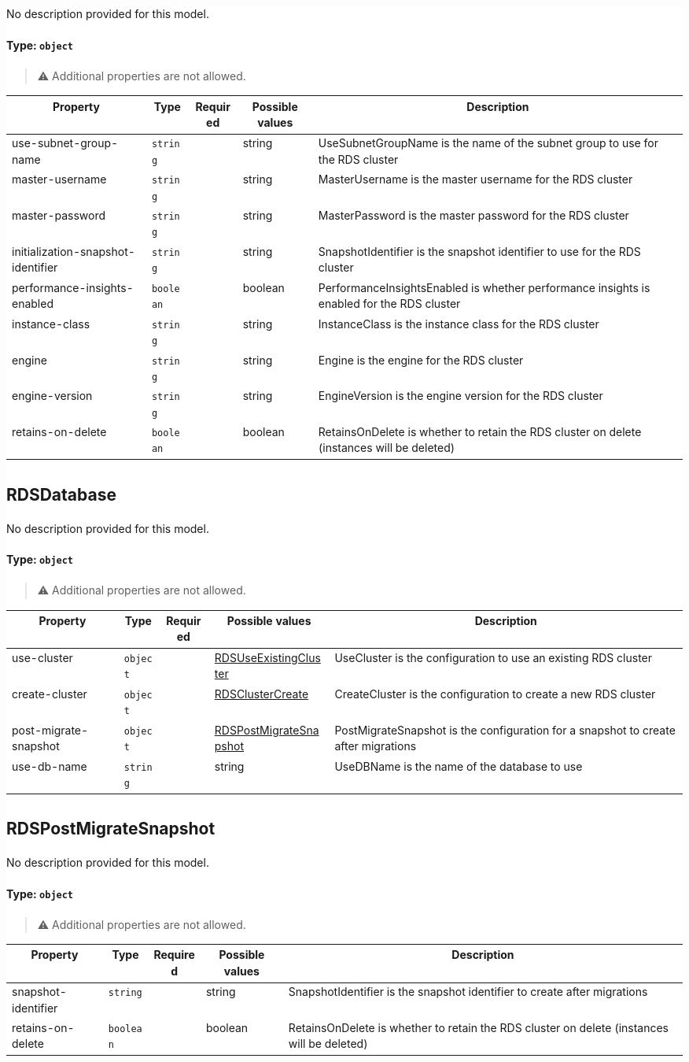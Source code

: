 No description provided for this model.

#### Type: `object`

> ⚠️ Additional properties are not allowed.

| Property | Type | Required | Possible values | Description |
| -------- | ---- | -------- | --------------- | ----------- |
| use-subnet-group-name | `string` |  | string | UseSubnetGroupName is the name of the subnet group to use for the RDS cluster |
| master-username | `string` |  | string | MasterUsername is the master username for the RDS cluster |
| master-password | `string` |  | string | MasterPassword is the master password for the RDS cluster |
| initialization-snapshot-identifier | `string` |  | string | SnapshotIdentifier is the snapshot identifier to use for the RDS cluster |
| performance-insights-enabled | `boolean` |  | boolean | PerformanceInsightsEnabled is whether performance insights is enabled for the RDS cluster |
| instance-class | `string` |  | string | InstanceClass is the instance class for the RDS cluster |
| engine | `string` |  | string | Engine is the engine for the RDS cluster |
| engine-version | `string` |  | string | EngineVersion is the engine version for the RDS cluster |
| retains-on-delete | `boolean` |  | boolean | RetainsOnDelete is whether to retain the RDS cluster on delete (instances will be deleted) |

## RDSDatabase

No description provided for this model.

#### Type: `object`

> ⚠️ Additional properties are not allowed.

| Property | Type | Required | Possible values | Description |
| -------- | ---- | -------- | --------------- | ----------- |
| use-cluster | `object` |  | [RDSUseExistingCluster](#rdsuseexistingcluster) | UseCluster is the configuration to use an existing RDS cluster |
| create-cluster | `object` |  | [RDSClusterCreate](#rdsclustercreate) | CreateCluster is the configuration to create a new RDS cluster |
| post-migrate-snapshot | `object` |  | [RDSPostMigrateSnapshot](#rdspostmigratesnapshot) | PostMigrateSnapshot is the configuration for a snapshot to create after migrations |
| use-db-name | `string` |  | string | UseDBName is the name of the database to use |

## RDSPostMigrateSnapshot

No description provided for this model.

#### Type: `object`

> ⚠️ Additional properties are not allowed.

| Property | Type | Required | Possible values | Description |
| -------- | ---- | -------- | --------------- | ----------- |
| snapshot-identifier | `string` |  | string | SnapshotIdentifier is the snapshot identifier to create after migrations |
| retains-on-delete | `boolean` |  | boolean | RetainsOnDelete is whether to retain the RDS cluster on delete (instances will be deleted) |
